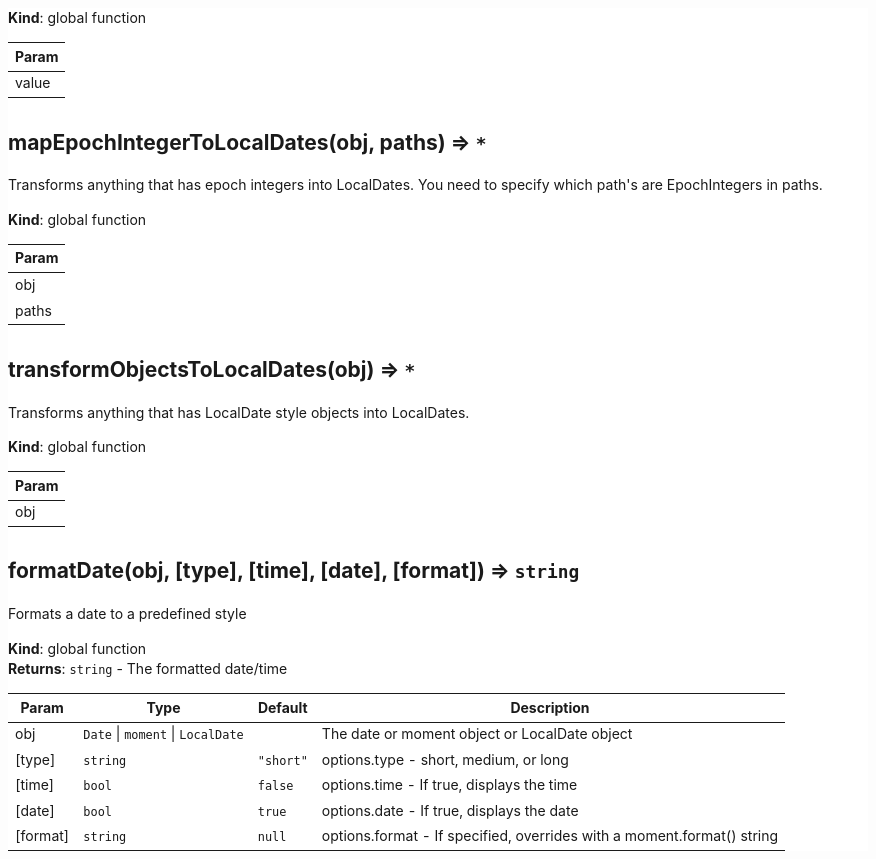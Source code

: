 **Kind**: global function  

| Param |
| --- |
| value | 

<a name="mapEpochIntegerToLocalDates"></a>

## mapEpochIntegerToLocalDates(obj, paths) ⇒ <code>\*</code>
Transforms anything that has epoch integers into LocalDates. You need to specify which path's are EpochIntegers in paths.

**Kind**: global function  

| Param |
| --- |
| obj | 
| paths | 

<a name="transformObjectsToLocalDates"></a>

## transformObjectsToLocalDates(obj) ⇒ <code>\*</code>
Transforms anything that has LocalDate style objects into LocalDates.

**Kind**: global function  

| Param |
| --- |
| obj | 

<a name="formatDate"></a>

## formatDate(obj, [type], [time], [date], [format]) ⇒ <code>string</code>
Formats a date to a predefined style

**Kind**: global function  
**Returns**: <code>string</code> - The formatted date/time  

| Param | Type | Default | Description |
| --- | --- | --- | --- |
| obj | <code>Date</code> \| <code>moment</code> \| <code>LocalDate</code> |  | The date or moment object or LocalDate object |
| [type] | <code>string</code> | <code>&quot;short&quot;</code> | options.type - short, medium, or long |
| [time] | <code>bool</code> | <code>false</code> | options.time - If true, displays the time |
| [date] | <code>bool</code> | <code>true</code> | options.date - If true, displays the date |
| [format] | <code>string</code> | <code>null</code> | options.format - If specified, overrides with a moment.format() string |


